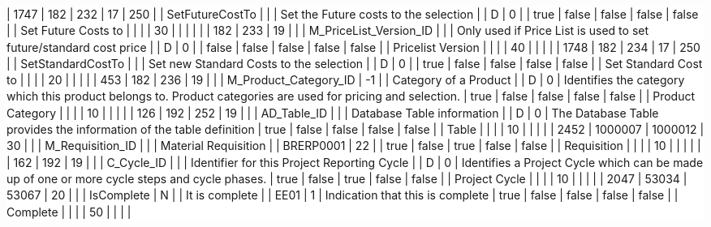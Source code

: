 |        1747         |   182    |          232          |     17     |         250         |                    |       SetFutureCostTo        |                  |                 |                     Set the Future costs to the selection                      |                        |        D         |      0      |                                                                                                                                      |           true            |     false     |    false    |       false        | false |                       |      Set Future Costs to       |             |              |                           |    30     |            |            |                  |
|                     |   182    |          233          |     19     |                     |                    |  M\_PriceList\_Version\_ID   |                  |                 |       Only used if Price List is used to set future/standard cost price        |                        |        D         |      0      |                                                                                                                                      |           false           |     false     |    false    |       false        | false |                       |       Pricelist Version        |             |              |                           |    40     |            |            |                  |
|        1748         |   182    |          234          |     17     |         250         |                    |      SetStandardCostTo       |                  |                 |                    Set new Standard Costs to the selection                     |                        |        D         |      0      |                                                                                                                                      |           true            |     false     |    false    |       false        | false |                       |      Set Standard Cost to      |             |              |                           |    20     |            |            |                  |
|         453         |   182    |          236          |     19     |                     |                    |   M\_Product\_Category\_ID   |       \-1        |                 |                             Category of a Product                              |                        |        D         |      0      |            Identifies the category which this product belongs to. Product categories are used for pricing and selection.             |           true            |     false     |    false    |       false        | false |                       |        Product Category        |             |              |                           |    10     |            |            |                  |
|         126         |   192    |          252          |     19     |                     |                    |        AD\_Table\_ID         |                  |                 |                           Database Table information                           |                        |        D         |      0      |                                 The Database Table provides the information of the table definition                                  |           true            |     false     |    false    |       false        | false |                       |             Table              |             |              |                           |    10     |            |            |                  |
|        2452         | 1000007  |        1000012        |     30     |                     |                    |      M\_Requisition\_ID      |                  |                 |                              Material Requisition                              |                        |    BRERP0001     |     22      |                                                                                                                                      |           true            |     false     |    true     |       false        | false |                       |          Requisition           |             |              |                           |    10     |            |            |                  |
|                     |   162    |          192          |     19     |                     |                    |         C\_Cycle\_ID         |                  |                 |                  Identifier for this Project Reporting Cycle                   |                        |        D         |      0      |                     Identifies a Project Cycle which can be made up of one or more cycle steps and cycle phases.                     |           true            |     false     |    true     |       false        | false |                       |         Project Cycle          |             |              |                           |    10     |            |            |                  |
|        2047         |  53034   |         53067         |     20     |                     |                    |          IsComplete          |        N         |                 |                                 It is complete                                 |                        |       EE01       |      1      |                                                   Indication that this is complete                                                   |           true            |     false     |    false    |       false        | false |                       |            Complete            |             |              |                           |    50     |            |            |                  |